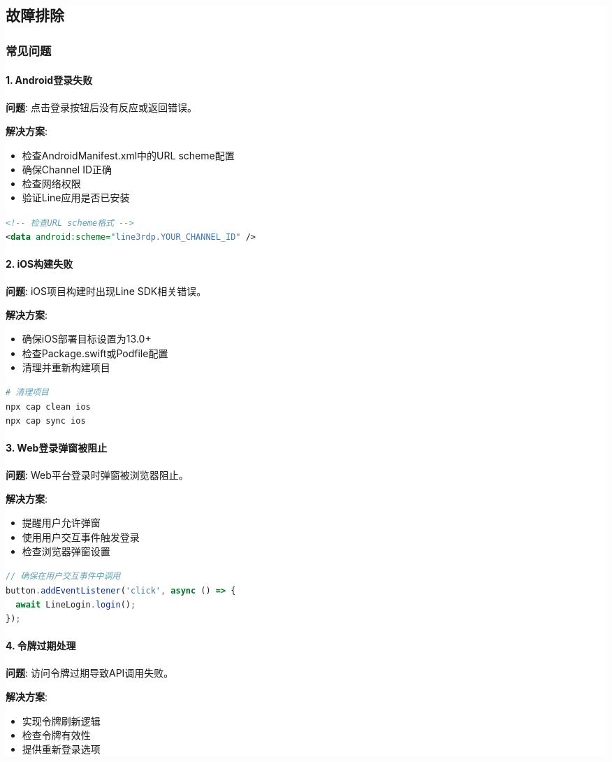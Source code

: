 ## 故障排除

### 常见问题

#### 1. Android登录失败

**问题**: 点击登录按钮后没有反应或返回错误。

**解决方案**:
- 检查AndroidManifest.xml中的URL scheme配置
- 确保Channel ID正确
- 检查网络权限
- 验证Line应用是否已安装

```xml
<!-- 检查URL scheme格式 -->
<data android:scheme="line3rdp.YOUR_CHANNEL_ID" />
```

#### 2. iOS构建失败

**问题**: iOS项目构建时出现Line SDK相关错误。

**解决方案**:
- 确保iOS部署目标设置为13.0+
- 检查Package.swift或Podfile配置
- 清理并重新构建项目

```bash
# 清理项目
npx cap clean ios
npx cap sync ios
```

#### 3. Web登录弹窗被阻止

**问题**: Web平台登录时弹窗被浏览器阻止。

**解决方案**:
- 提醒用户允许弹窗
- 使用用户交互事件触发登录
- 检查浏览器弹窗设置

```typescript
// 确保在用户交互事件中调用
button.addEventListener('click', async () => {
  await LineLogin.login();
});
```

#### 4. 令牌过期处理

**问题**: 访问令牌过期导致API调用失败。

**解决方案**:
- 实现令牌刷新逻辑
- 检查令牌有效性
- 提供重新登录选项
